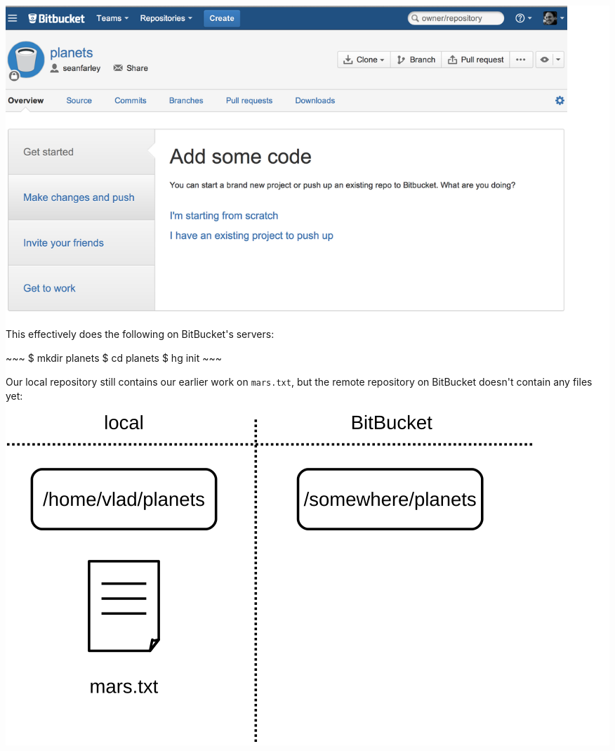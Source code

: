 <img src="img/bitbucket-create-repo-03.png" width=800 alt="Creating a Repository on BitBucket (Step 3)" />

This effectively does the following on BitBucket's servers:

<div class="in" markdown="1">
~~~
$ mkdir planets
$ cd planets
$ hg init
~~~
</div>

Our local repository still contains our earlier work on `mars.txt`,
but the remote repository on BitBucket doesn't contain any files yet:

<img src="img/hg-freshly-made-bitbucket-repo.svg" alt="Freshly-Made BitBucket Repository" />
